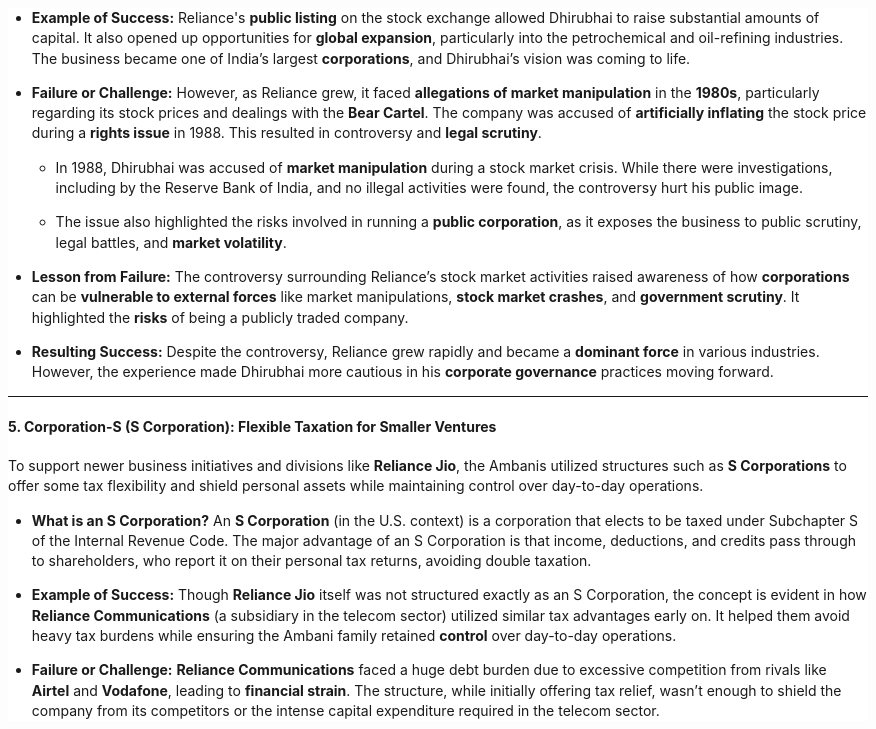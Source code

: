 - **Example of Success:**
  Reliance's **public listing** on the stock exchange allowed Dhirubhai to raise substantial amounts of capital. It also opened up opportunities for **global expansion**, particularly into the petrochemical and oil-refining industries. The business became one of India’s largest **corporations**, and Dhirubhai’s vision was coming to life.

- **Failure or Challenge:**
  However, as Reliance grew, it faced **allegations of market manipulation** in the **1980s**, particularly regarding its stock prices and dealings with the **Bear Cartel**. The company was accused of **artificially inflating** the stock price during a **rights issue** in 1988. This resulted in controversy and **legal scrutiny**. 

  - In 1988, Dhirubhai was accused of **market manipulation** during a stock market crisis. While there were investigations, including by the Reserve Bank of India, and no illegal activities were found, the controversy hurt his public image.
  
  - The issue also highlighted the risks involved in running a **public corporation**, as it exposes the business to public scrutiny, legal battles, and **market volatility**.

- **Lesson from Failure:**
  The controversy surrounding Reliance’s stock market activities raised awareness of how **corporations** can be **vulnerable to external forces** like market manipulations, **stock market crashes**, and **government scrutiny**. It highlighted the **risks** of being a publicly traded company.

- **Resulting Success:**
  Despite the controversy, Reliance grew rapidly and became a **dominant force** in various industries. However, the experience made Dhirubhai more cautious in his **corporate governance** practices moving forward.

---

#### **5. Corporation-S (S Corporation): Flexible Taxation for Smaller Ventures**

To support newer business initiatives and divisions like **Reliance Jio**, the Ambanis utilized structures such as **S Corporations** to offer some tax flexibility and shield personal assets while maintaining control over day-to-day operations.

- **What is an S Corporation?**
  An **S Corporation** (in the U.S. context) is a corporation that elects to be taxed under Subchapter S of the Internal Revenue Code. The major advantage of an S Corporation is that income, deductions, and credits pass through to shareholders, who report it on their personal tax returns, avoiding double taxation.

- **Example of Success:**
  Though **Reliance Jio** itself was not structured exactly as an S Corporation, the concept is evident in how **Reliance Communications** (a subsidiary in the telecom sector) utilized similar tax advantages early on. It helped them avoid heavy tax burdens while ensuring the Ambani family retained **control** over day-to-day operations.

- **Failure or Challenge:**
  **Reliance Communications** faced a huge debt burden due to excessive competition from rivals like **Airtel** and **Vodafone**, leading to **financial strain**. The structure, while initially offering tax relief, wasn’t enough to shield the company from its competitors or the intense capital expenditure required in the telecom sector.
